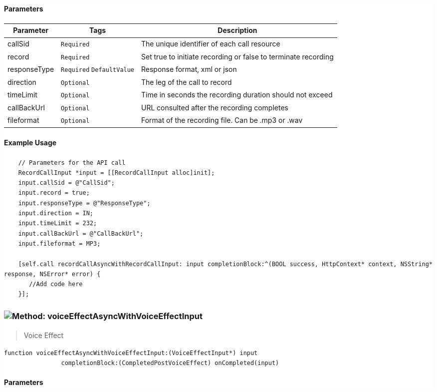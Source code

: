 #### Parameters

| Parameter | Tags | Description |
|-----------|------|-------------|
| callSid |  ``` Required ```  | The unique identifier of each call resource |
| record |  ``` Required ```  | Set true to initiate recording or false to terminate recording |
| responseType |  ``` Required ```  ``` DefaultValue ```  | Response format, xml or json |
| direction |  ``` Optional ```  | The leg of the call to record |
| timeLimit |  ``` Optional ```  | Time in seconds the recording duration should not exceed |
| callBackUrl |  ``` Optional ```  | URL consulted after the recording completes |
| fileformat |  ``` Optional ```  | Format of the recording file. Can be .mp3 or .wav |





#### Example Usage

```objc
    // Parameters for the API call
    RecordCallInput *input = [[RecordCallInput alloc]init];
    input.callSid = @"CallSid";
    input.record = true;
    input.responseType = @"ResponseType";
    input.direction = IN;
    input.timeLimit = 232;
    input.callBackUrl = @"CallBackUrl";
    input.fileformat = MP3;

    [self.call recordCallAsyncWithRecordCallInput: input completionBlock:^(BOOL success, HttpContext* context, NSString* response, NSError* error) { 
       //Add code here
    }];
```


### <a name="voice_effect_async_with_voice_effect_input"></a>![Method: ](https://apidocs.io/img/method.png ".CallController.voiceEffectAsyncWithVoiceEffectInput") voiceEffectAsyncWithVoiceEffectInput

> Voice Effect


```objc
function voiceEffectAsyncWithVoiceEffectInput:(VoiceEffectInput*) input
                completionBlock:(CompletedPostVoiceEffect) onCompleted(input)
```

#### Parameters
